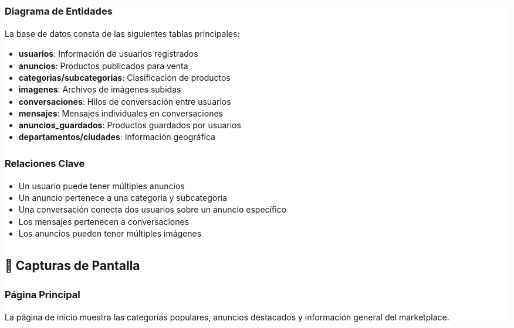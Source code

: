 ### Diagrama de Entidades

La base de datos consta de las siguientes tablas principales:

- **usuarios**: Información de usuarios registrados
- **anuncios**: Productos publicados para venta
- **categorias/subcategorias**: Clasificación de productos
- **imagenes**: Archivos de imágenes subidas
- **conversaciones**: Hilos de conversación entre usuarios
- **mensajes**: Mensajes individuales en conversaciones
- **anuncios_guardados**: Productos guardados por usuarios
- **departamentos/ciudades**: Información geográfica

### Relaciones Clave

- Un usuario puede tener múltiples anuncios
- Un anuncio pertenece a una categoría y subcategoría
- Una conversación conecta dos usuarios sobre un anuncio específico
- Los mensajes pertenecen a conversaciones
- Los anuncios pueden tener múltiples imágenes

## 📸 Capturas de Pantalla

### Página Principal
La página de inicio muestra las categorías populares, anuncios destacados y información general del marketplace.
